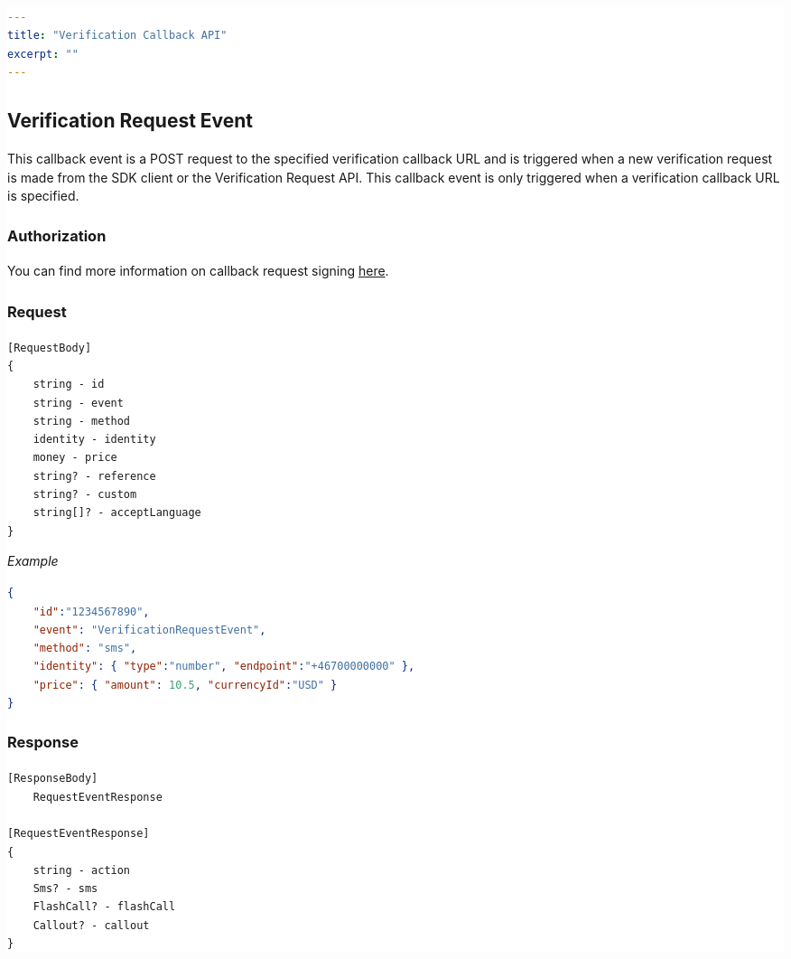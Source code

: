 ```yaml
---
title: "Verification Callback API"
excerpt: ""
---
```

## Verification Request Event

This callback event is a POST request to the specified verification callback URL and is triggered when a new verification request is made from the SDK client or the Verification Request API. This callback event is only triggered when a verification callback URL is specified.

### Authorization

You can find more information on callback request signing [here](doc:authorization#section-callback-request-signing).

### Request

    [RequestBody]
    {
        string - id
        string - event
        string - method
        identity - identity
        money - price
        string? - reference
        string? - custom
        string[]? - acceptLanguage
    }

*Example*

```json
{
    "id":"1234567890",
    "event": "VerificationRequestEvent",
    "method": "sms",
    "identity": { "type":"number", "endpoint":"+46700000000" },
    "price": { "amount": 10.5, "currencyId":"USD" }
}
```

### Response

    [ResponseBody]
        RequestEventResponse

    [RequestEventResponse]
    {
        string - action
        Sms? - sms
        FlashCall? - flashCall
        Callout? - callout
    }
